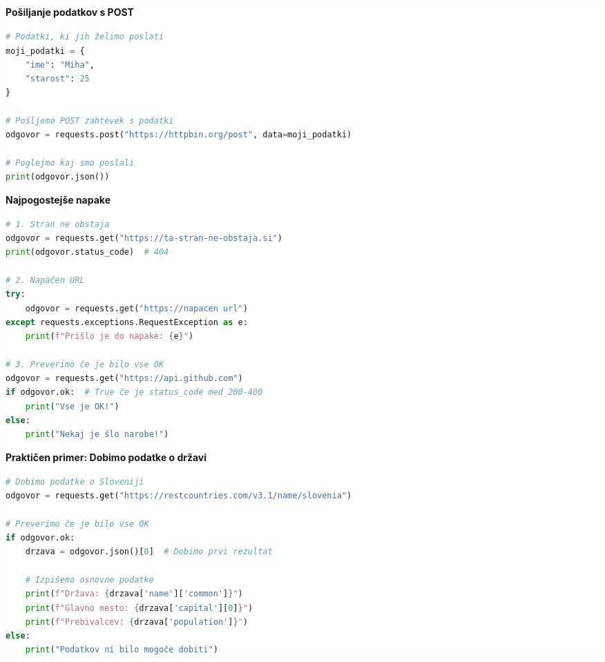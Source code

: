 **Pošiljanje podatkov s POST**

```python
# Podatki, ki jih želimo poslati
moji_podatki = {
    "ime": "Miha",
    "starost": 25
}

# Pošljemo POST zahtevek s podatki
odgovor = requests.post("https://httpbin.org/post", data=moji_podatki)

# Poglejmo kaj smo poslali
print(odgovor.json())
```

**Najpogostejše napake**

```python
# 1. Stran ne obstaja
odgovor = requests.get("https://ta-stran-ne-obstaja.si")
print(odgovor.status_code)  # 404

# 2. Napačen URL
try:
    odgovor = requests.get("https://napacen url")
except requests.exceptions.RequestException as e:
    print(f"Prišlo je do napake: {e}")

# 3. Preverimo če je bilo vse OK
odgovor = requests.get("https://api.github.com")
if odgovor.ok:  # True če je status_code med 200-400
    print("Vse je OK!")
else:
    print("Nekaj je šlo narobe!")
```

**Praktičen primer: Dobimo podatke o državi**

```python
# Dobimo podatke o Sloveniji
odgovor = requests.get("https://restcountries.com/v3.1/name/slovenia")

# Preverimo če je bilo vse OK
if odgovor.ok:
    drzava = odgovor.json()[0]  # Dobimo prvi rezultat
    
    # Izpišemo osnovne podatke
    print(f"Država: {drzava['name']['common']}")
    print(f"Glavno mesto: {drzava['capital'][0]}")
    print(f"Prebivalcev: {drzava['population']}")
else:
    print("Podatkov ni bilo mogoče dobiti")
```
